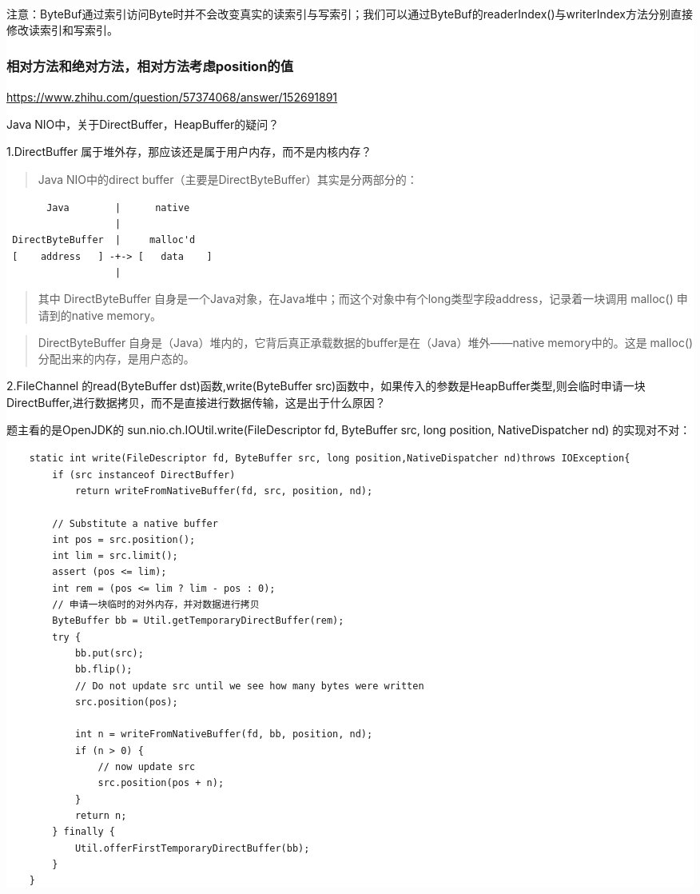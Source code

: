   注意：ByteBuf通过索引访问Byte时并不会改变真实的读索引与写索引；我们可以通过ByteBuf的readerIndex()与writerIndex方法分别直接修改读索引和写索引。
   
### 相对方法和绝对方法，相对方法考虑position的值

https://www.zhihu.com/question/57374068/answer/152691891

Java NIO中，关于DirectBuffer，HeapBuffer的疑问？

1.DirectBuffer 属于堆外存，那应该还是属于用户内存，而不是内核内存？

> Java NIO中的direct buffer（主要是DirectByteBuffer）其实是分两部分的：
```
       Java        |      native
                   |
 DirectByteBuffer  |     malloc'd
 [    address   ] -+-> [   data    ]
                   |
```           
> 其中 DirectByteBuffer 自身是一个Java对象，在Java堆中；而这个对象中有个long类型字段address，记录着一块调用 malloc() 申请到的native memory。

> DirectByteBuffer 自身是（Java）堆内的，它背后真正承载数据的buffer是在（Java）堆外——native memory中的。这是 malloc() 分配出来的内存，是用户态的。        

2.FileChannel 的read(ByteBuffer dst)函数,write(ByteBuffer src)函数中，如果传入的参数是HeapBuffer类型,则会临时申请一块DirectBuffer,进行数据拷贝，而不是直接进行数据传输，这是出于什么原因？

题主看的是OpenJDK的 sun.nio.ch.IOUtil.write(FileDescriptor fd, ByteBuffer src, long position, NativeDispatcher nd) 的实现对不对：
```
    static int write(FileDescriptor fd, ByteBuffer src, long position,NativeDispatcher nd)throws IOException{
        if (src instanceof DirectBuffer)
            return writeFromNativeBuffer(fd, src, position, nd);

        // Substitute a native buffer
        int pos = src.position();
        int lim = src.limit();
        assert (pos <= lim);
        int rem = (pos <= lim ? lim - pos : 0);
        // 申请一块临时的对外内存，并对数据进行拷贝
        ByteBuffer bb = Util.getTemporaryDirectBuffer(rem);
        try {
            bb.put(src);
            bb.flip();
            // Do not update src until we see how many bytes were written
            src.position(pos);

            int n = writeFromNativeBuffer(fd, bb, position, nd);
            if (n > 0) {
                // now update src
                src.position(pos + n);
            }
            return n;
        } finally {
            Util.offerFirstTemporaryDirectBuffer(bb);
        }
    }
```
